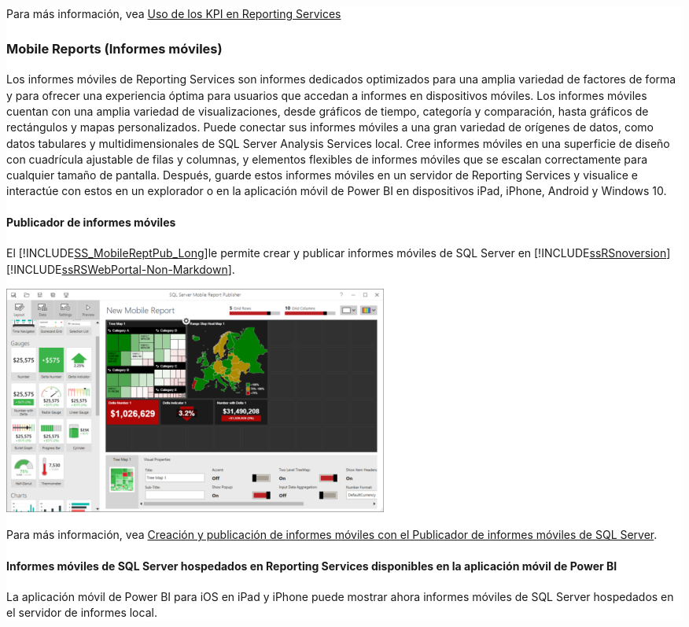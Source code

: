  Para más información, vea [Uso de los KPI en Reporting Services](http://msdn.microsoft.com/en-us/a28cf500-6d47-4268-a248-04837e7a09eb)
  
 
 ### <a name="mobile-reports"></a>Mobile Reports (Informes móviles)
 
Los informes móviles de Reporting Services son informes dedicados optimizados para una amplia variedad de factores de forma y para ofrecer una experiencia óptima para usuarios que accedan a informes en dispositivos móviles. Los informes móviles cuentan con una amplia variedad de visualizaciones, desde gráficos de tiempo, categoría y comparación, hasta gráficos de rectángulos y mapas personalizados. Puede conectar sus informes móviles a una gran variedad de orígenes de datos, como datos tabulares y multidimensionales de SQL Server Analysis Services local. Cree informes móviles en una superficie de diseño con cuadrícula ajustable de filas y columnas, y elementos flexibles de informes móviles que se escalan correctamente para cualquier tamaño de pantalla. Después, guarde estos informes móviles en un servidor de Reporting Services y visualice e interactúe con estos en un explorador o en la aplicación móvil de Power BI en dispositivos iPad, iPhone, Android y Windows 10.
  
#### <a name="mobile-report-publisher"></a>Publicador de informes móviles  
 El [!INCLUDE[SS_MobileReptPub_Long](../includes/ss-mobilereptpub-long-md.md)]le permite crear y publicar informes móviles de SQL Server en [!INCLUDE[ssRSnoversion](../includes/ssrsnoversion-md.md)] [!INCLUDE[ssRSWebPortal-Non-Markdown](../includes/ssrswebportal-non-markdown-md.md)].  
  
 ![SS_MRP_LayoutTabSmall](../reporting-services/media/ss-mrp-layouttabsm.png "SS_MRP_LayoutTabSmall")  
  
 Para más información, vea [Creación y publicación de informes móviles con el Publicador de informes móviles de SQL Server](../reporting-services/mobile-reports/create-mobile-reports-with-sql-server-mobile-report-publisher.md).  
  
#### <a name="sql-server-mobile-reports-hosted-in-reporting-services-available-in-power-bi-mobile-app"></a>Informes móviles de SQL Server hospedados en Reporting Services disponibles en la aplicación móvil de Power BI  
 La aplicación móvil de Power BI para iOS en iPad y iPhone puede mostrar ahora informes móviles de SQL Server hospedados en el servidor de informes local.  
  